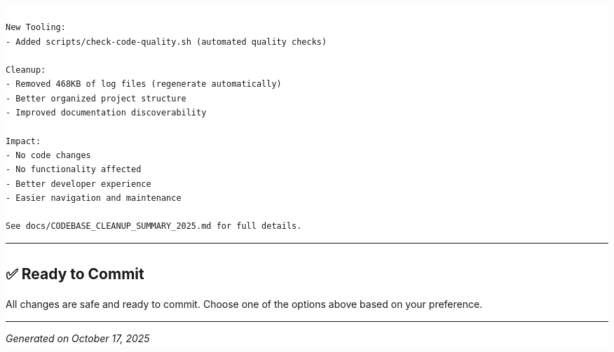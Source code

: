 ```

New Tooling:
- Added scripts/check-code-quality.sh (automated quality checks)

Cleanup:
- Removed 468KB of log files (regenerate automatically)
- Better organized project structure
- Improved documentation discoverability

Impact:
- No code changes
- No functionality affected
- Better developer experience
- Easier navigation and maintenance

See docs/CODEBASE_CLEANUP_SUMMARY_2025.md for full details.
```

---

## ✅ Ready to Commit

All changes are safe and ready to commit. Choose one of the options above based on your preference.

---

_Generated on October 17, 2025_
